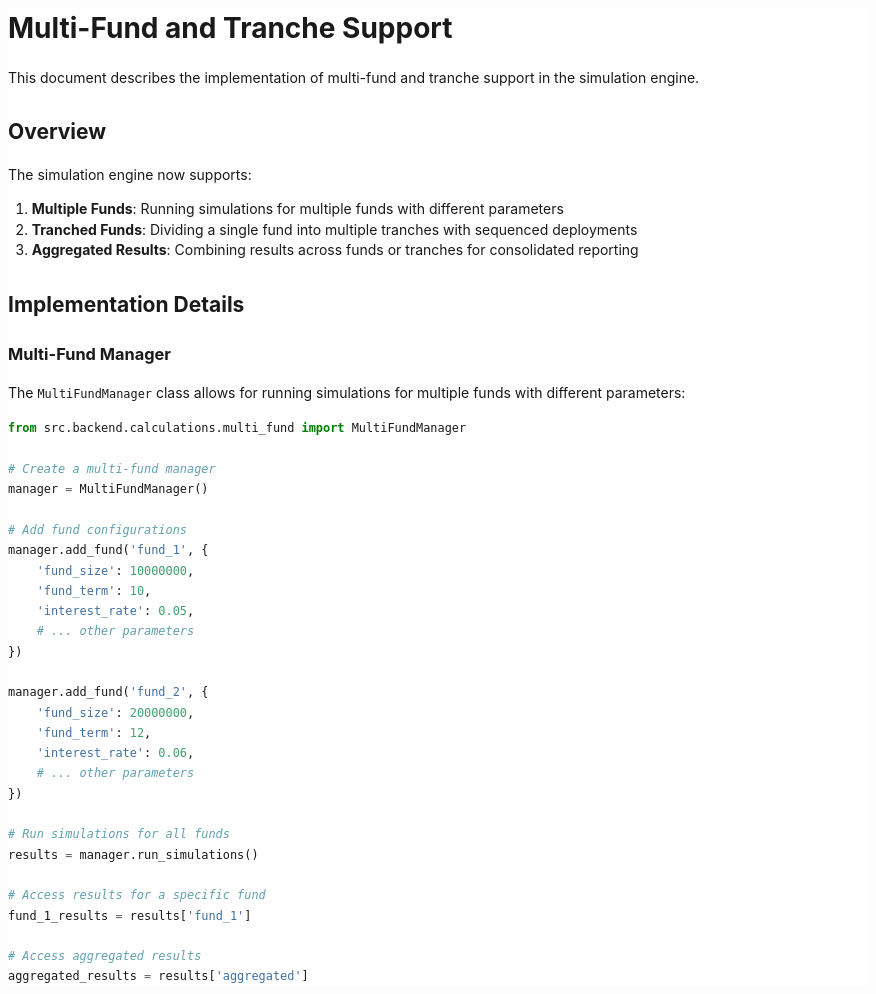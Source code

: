 # Multi-Fund and Tranche Support

This document describes the implementation of multi-fund and tranche support in the simulation engine.

## Overview

The simulation engine now supports:

1. **Multiple Funds**: Running simulations for multiple funds with different parameters
2. **Tranched Funds**: Dividing a single fund into multiple tranches with sequenced deployments
3. **Aggregated Results**: Combining results across funds or tranches for consolidated reporting

## Implementation Details

### Multi-Fund Manager

The `MultiFundManager` class allows for running simulations for multiple funds with different parameters:

```python
from src.backend.calculations.multi_fund import MultiFundManager

# Create a multi-fund manager
manager = MultiFundManager()

# Add fund configurations
manager.add_fund('fund_1', {
    'fund_size': 10000000,
    'fund_term': 10,
    'interest_rate': 0.05,
    # ... other parameters
})

manager.add_fund('fund_2', {
    'fund_size': 20000000,
    'fund_term': 12,
    'interest_rate': 0.06,
    # ... other parameters
})

# Run simulations for all funds
results = manager.run_simulations()

# Access results for a specific fund
fund_1_results = results['fund_1']

# Access aggregated results
aggregated_results = results['aggregated']
```
